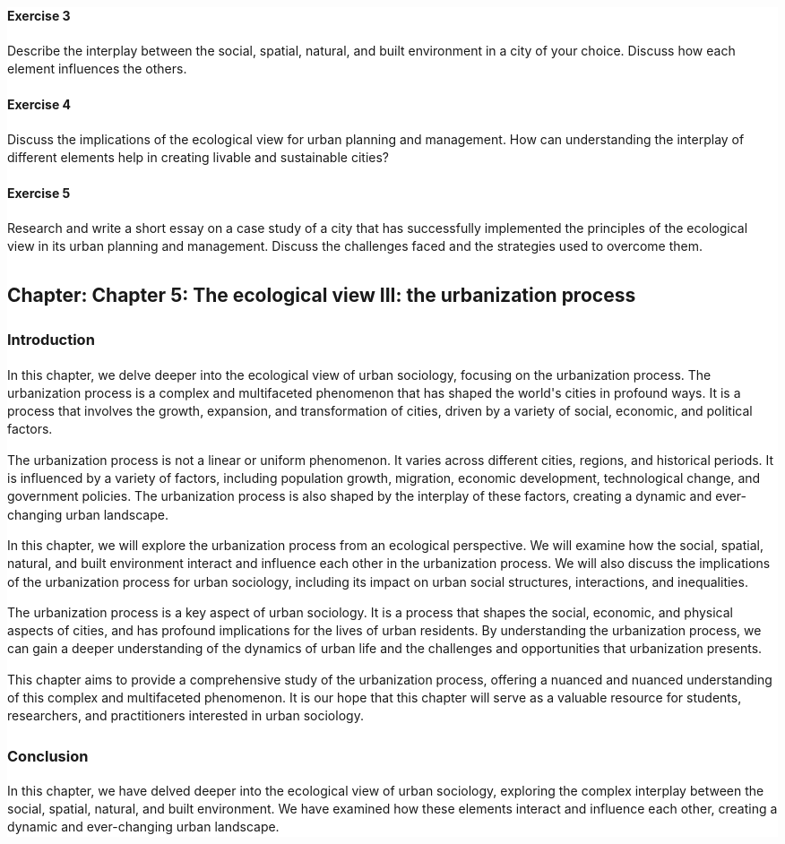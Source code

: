 #### Exercise 3
Describe the interplay between the social, spatial, natural, and built environment in a city of your choice. Discuss how each element influences the others.

#### Exercise 4
Discuss the implications of the ecological view for urban planning and management. How can understanding the interplay of different elements help in creating livable and sustainable cities?

#### Exercise 5
Research and write a short essay on a case study of a city that has successfully implemented the principles of the ecological view in its urban planning and management. Discuss the challenges faced and the strategies used to overcome them.

## Chapter: Chapter 5: The ecological view III: the urbanization process

### Introduction

In this chapter, we delve deeper into the ecological view of urban sociology, focusing on the urbanization process. The urbanization process is a complex and multifaceted phenomenon that has shaped the world's cities in profound ways. It is a process that involves the growth, expansion, and transformation of cities, driven by a variety of social, economic, and political factors. 

The urbanization process is not a linear or uniform phenomenon. It varies across different cities, regions, and historical periods. It is influenced by a variety of factors, including population growth, migration, economic development, technological change, and government policies. The urbanization process is also shaped by the interplay of these factors, creating a dynamic and ever-changing urban landscape.

In this chapter, we will explore the urbanization process from an ecological perspective. We will examine how the social, spatial, natural, and built environment interact and influence each other in the urbanization process. We will also discuss the implications of the urbanization process for urban sociology, including its impact on urban social structures, interactions, and inequalities.

The urbanization process is a key aspect of urban sociology. It is a process that shapes the social, economic, and physical aspects of cities, and has profound implications for the lives of urban residents. By understanding the urbanization process, we can gain a deeper understanding of the dynamics of urban life and the challenges and opportunities that urbanization presents. 

This chapter aims to provide a comprehensive study of the urbanization process, offering a nuanced and nuanced understanding of this complex and multifaceted phenomenon. It is our hope that this chapter will serve as a valuable resource for students, researchers, and practitioners interested in urban sociology.




### Conclusion

In this chapter, we have delved deeper into the ecological view of urban sociology, exploring the complex interplay between the social, spatial, natural, and built environment. We have examined how these elements interact and influence each other, creating a dynamic and ever-changing urban landscape.
